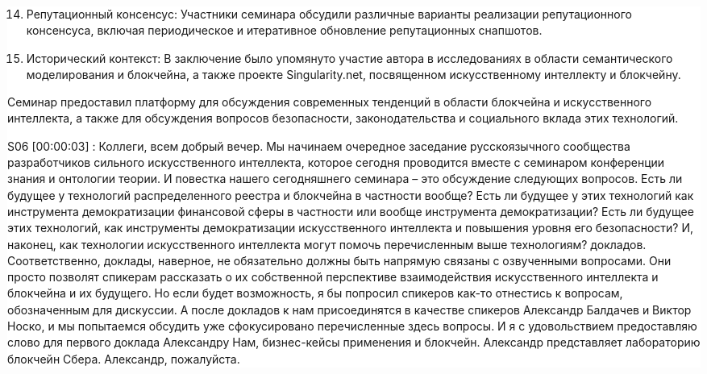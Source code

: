 14. Репутационный консенсус: Участники семинара обсудили различные варианты реализации репутационного консенсуса, включая периодическое и итеративное обновление репутационных снапшотов.

15. Исторический контекст: В заключение было упомянуто участие автора в исследованиях в области семантического моделирования и блокчейна, а также проекте Singularity.net, посвященном искусственному интеллекту и блокчейну.

Семинар предоставил платформу для обсуждения современных тенденций в области блокчейна и искусственного интеллекта, а также для обсуждения вопросов безопасности, законодательства и социального вклада этих технологий.




S06 [00:00:03]  : Коллеги, всем добрый вечер. Мы начинаем очередное заседание русскоязычного сообщества разработчиков сильного искусственного интеллекта, которое сегодня проводится вместе с семинаром конференции знания и онтологии теории. И повестка нашего сегодняшнего семинара – это обсуждение следующих вопросов. Есть ли будущее у технологий распределенного реестра и блокчейна в частности вообще? Есть ли будущее у этих технологий как инструмента демократизации финансовой сферы в частности или вообще инструмента демократизации? Есть ли будущее этих технологий, как инструменты демократизации искусственного интеллекта и повышения уровня его безопасности? И, наконец, как технологии искусственного интеллекта могут помочь перечисленным выше технологиям? докладов. Соответственно, доклады, наверное, не обязательно должны быть напрямую связаны с озвученными вопросами. Они просто позволят спикерам рассказать о их собственной перспективе взаимодействия искусственного интеллекта и блокчейна и их будущего. Но если будет возможность, я бы попросил спикеров как-то отнестись к вопросам, обозначенным для дискуссии. А после докладов к нам присоединятся в качестве спикеров Александр Балдачев и Виктор Носко, и мы попытаемся обсудить уже сфокусировано перечисленные здесь вопросы. И я с удовольствием предоставляю слово для первого доклада Александру Нам, бизнес-кейсы применения и блокчейн. Александр представляет лабораторию блокчейн Сбера. Александр, пожалуйста. 
